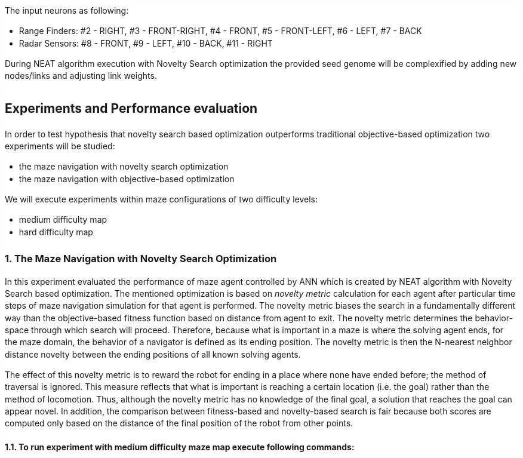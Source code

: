 The input neurons as following:

* Range Finders: #2 - RIGHT, #3 - FRONT-RIGHT, #4 - FRONT, #5 - FRONT-LEFT, #6 - LEFT, #7 - BACK
* Radar Sensors: #8 - FRONT, #9 - LEFT, #10 - BACK, #11 - RIGHT


During NEAT algorithm execution with Novelty Search optimization the provided seed genome will be complexified by
adding new nodes/links and adjusting link weights.

## Experiments and Performance evaluation

In order to test hypothesis that novelty search based optimization outperforms traditional objective-based
optimization two experiments will be studied:

* the maze navigation with novelty search optimization
* the maze navigation with objective-based optimization

We will execute experiments within maze configurations of two difficulty levels:

* medium difficulty map
* hard difficulty map

### 1. The Maze Navigation with Novelty Search Optimization

In this experiment evaluated the performance of maze agent controlled by ANN which is created by NEAT algorithm with
Novelty Search based optimization. The mentioned optimization is based on *novelty metric* calculation for each agent
after particular time steps of maze navigation simulation for that agent is performed. The novelty metric biases the
search in a fundamentally different way than the objective-based fitness function based on distance from agent to exit.
The novelty metric determines the behavior-space through which search will proceed. Therefore, because what is important
in a maze is where the solving agent ends, for the maze domain, the behavior of a navigator is defined as its ending position.
The novelty metric is then the N-nearest neighbor distance novelty between the ending positions of all known solving agents.


The effect of this novelty metric is to reward the robot for ending in a place where none have ended before; the method
of traversal is ignored. This measure reflects that what is important is reaching a certain location (i.e. the goal)
rather than the method of locomotion. Thus, although the novelty metric has no knowledge of the final goal, a solution
that reaches the goal can appear novel. In addition, the comparison between fitness-based and novelty-based search is
fair because both scores are computed only based on the distance of the final position of the robot from other points.

#### 1.1. To run experiment with medium difficulty maze map execute following commands:
